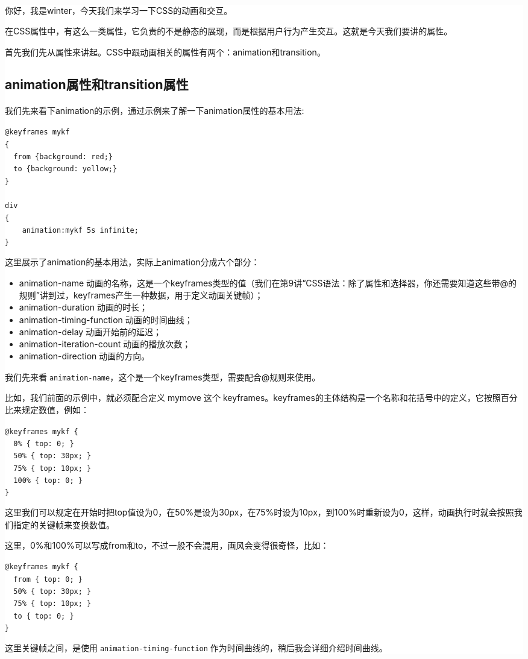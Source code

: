 你好，我是winter，今天我们来学习一下CSS的动画和交互。

在CSS属性中，有这么一类属性，它负责的不是静态的展现，而是根据用户行为产生交互。这就是今天我们要讲的属性。

首先我们先从属性来讲起。CSS中跟动画相关的属性有两个：animation和transition。

animation属性和transition属性
------------------------

我们先来看下animation的示例，通过示例来了解一下animation属性的基本用法:

    @keyframes mykf
    {
      from {background: red;}
      to {background: yellow;}
    }
    
    div
    {
        animation:mykf 5s infinite;
    }
    

这里展示了animation的基本用法，实际上animation分成六个部分：

*   animation-name 动画的名称，这是一个keyframes类型的值（我们在第9讲“CSS语法：除了属性和选择器，你还需要知道这些带@的规则”讲到过，keyframes产生一种数据，用于定义动画关键帧）；
*   animation-duration 动画的时长；
*   animation-timing-function 动画的时间曲线；
*   animation-delay 动画开始前的延迟；
*   animation-iteration-count 动画的播放次数；
*   animation-direction 动画的方向。

我们先来看 `animation-name`，这个是一个keyframes类型，需要配合@规则来使用。

比如，我们前面的示例中，就必须配合定义 mymove 这个 keyframes。keyframes的主体结构是一个名称和花括号中的定义，它按照百分比来规定数值，例如：

    @keyframes mykf {
      0% { top: 0; }
      50% { top: 30px; }
      75% { top: 10px; }
      100% { top: 0; }
    }
    

这里我们可以规定在开始时把top值设为0，在50%是设为30px，在75%时设为10px，到100%时重新设为0，这样，动画执行时就会按照我们指定的关键帧来变换数值。

这里，0%和100%可以写成from和to，不过一般不会混用，画风会变得很奇怪，比如：

    @keyframes mykf {
      from { top: 0; }
      50% { top: 30px; }
      75% { top: 10px; }
      to { top: 0; }
    }
    

这里关键帧之间，是使用 `animation-timing-function` 作为时间曲线的，稍后我会详细介绍时间曲线。
